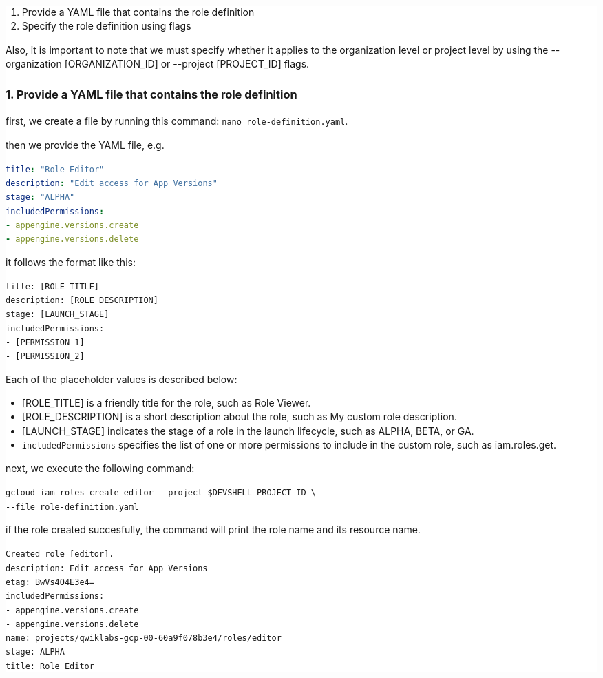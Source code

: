 1. Provide a YAML file that contains the role definition
2. Specify the role definition using flags

Also, it is important to note that we must specify whether it applies to the organization level or project level by using the --organization [ORGANIZATION_ID] or --project [PROJECT_ID] flags.

### 1. Provide a YAML file that contains the role definition
first, we create a file by running this command: `nano role-definition.yaml`.

then we provide the YAML file, e.g.
```yaml
title: "Role Editor"
description: "Edit access for App Versions"
stage: "ALPHA"
includedPermissions:
- appengine.versions.create
- appengine.versions.delete
```

it follows the format like this:
```
title: [ROLE_TITLE]
description: [ROLE_DESCRIPTION]
stage: [LAUNCH_STAGE]
includedPermissions:
- [PERMISSION_1]
- [PERMISSION_2]
```

Each of the placeholder values is described below:

- [ROLE_TITLE] is a friendly title for the role, such as Role Viewer.
- [ROLE_DESCRIPTION] is a short description about the role, such as My custom role description.
- [LAUNCH_STAGE] indicates the stage of a role in the launch lifecycle, such as ALPHA, BETA, or GA.
- `includedPermissions` specifies the list of one or more permissions to include in the custom role, such as iam.roles.get.

next, we execute the following command:
```gcloud
gcloud iam roles create editor --project $DEVSHELL_PROJECT_ID \
--file role-definition.yaml
```

if the role created succesfully, the command will print the role name and its resource name.
```
Created role [editor].
description: Edit access for App Versions
etag: BwVs4O4E3e4=
includedPermissions:
- appengine.versions.create
- appengine.versions.delete
name: projects/qwiklabs-gcp-00-60a9f078b3e4/roles/editor
stage: ALPHA
title: Role Editor
```
